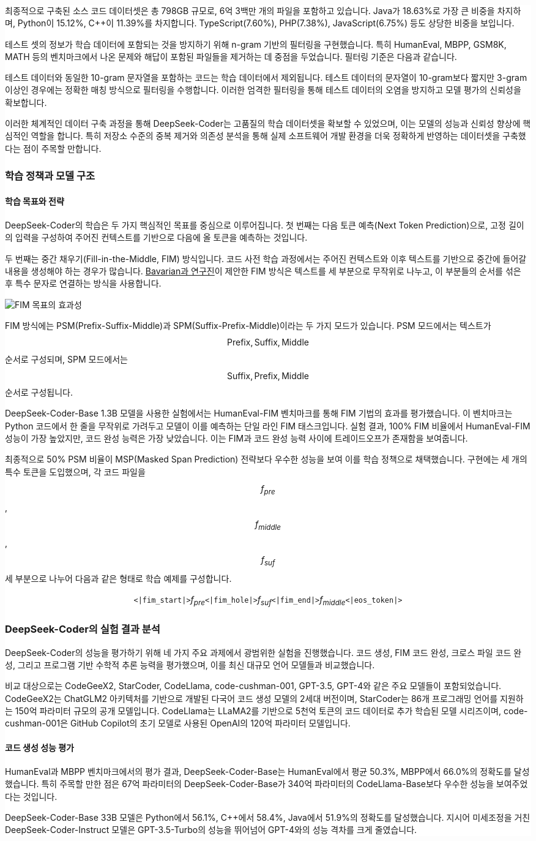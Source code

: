 최종적으로 구축된 소스 코드 데이터셋은 총 798GB 규모로, 6억 3백만 개의 파일을 포함하고 있습니다. Java가 18.63%로 가장 큰 비중을 차지하며, Python이 15.12%, C++이 11.39%를 차지합니다. TypeScript(7.60%), PHP(7.38%), JavaScript(6.75%) 등도 상당한 비중을 보입니다.

테스트 셋의 정보가 학습 데이터에 포함되는 것을 방지하기 위해 n-gram 기반의 필터링을 구현했습니다. 특히 HumanEval, MBPP, GSM8K, MATH 등의 벤치마크에서 나온 문제와 해답이 포함된 파일들을 제거하는 데 중점을 두었습니다. 필터링 기준은 다음과 같습니다.

테스트 데이터와 동일한 10-gram 문자열을 포함하는 코드는 학습 데이터에서 제외됩니다. 테스트 데이터의 문자열이 10-gram보다 짧지만 3-gram 이상인 경우에는 정확한 매칭 방식으로 필터링을 수행합니다. 이러한 엄격한 필터링을 통해 테스트 데이터의 오염을 방지하고 모델 평가의 신뢰성을 확보합니다.

이러한 체계적인 데이터 구축 과정을 통해 DeepSeek-Coder는 고품질의 학습 데이터셋을 확보할 수 있었으며, 이는 모델의 성능과 신뢰성 향상에 핵심적인 역할을 합니다. 특히 저장소 수준의 중복 제거와 의존성 분석을 통해 실제 소프트웨어 개발 환경을 더욱 정확하게 반영하는 데이터셋을 구축했다는 점이 주목할 만합니다.

### 학습 정책과 모델 구조

#### 학습 목표와 전략

DeepSeek-Coder의 학습은 두 가지 핵심적인 목표를 중심으로 이루어집니다. 첫 번째는 다음 토큰 예측(Next Token Prediction)으로, 고정 길이의 입력을 구성하여 주어진 컨텍스트를 기반으로 다음에 올 토큰을 예측하는 것입니다.

두 번째는 중간 채우기(Fill-in-the-Middle, FIM) 방식입니다. 코드 사전 학습 과정에서는 주어진 컨텍스트와 이후 텍스트를 기반으로 중간에 들어갈 내용을 생성해야 하는 경우가 많습니다. [Bavarian과 연구진](https://arxiv.org/abs/2207.14255)이 제안한 FIM 방식은 텍스트를 세 부분으로 무작위로 나누고, 이 부분들의 순서를 섞은 후 특수 문자로 연결하는 방식을 사용합니다.

![FIM 목표의 효과성](https://ar5iv.labs.arxiv.org//html/2401.14196/assets/x2.png)

FIM 방식에는 PSM(Prefix-Suffix-Middle)과 SPM(Suffix-Prefix-Middle)이라는 두 가지 모드가 있습니다. PSM 모드에서는 텍스트가 $$ \text{Prefix}, \text{Suffix}, \text{Middle} $$ 순서로 구성되며, SPM 모드에서는 $$ \text{Suffix}, \text{Prefix}, \text{Middle} $$ 순서로 구성됩니다.

DeepSeek-Coder-Base 1.3B 모델을 사용한 실험에서는 HumanEval-FIM 벤치마크를 통해 FIM 기법의 효과를 평가했습니다. 이 벤치마크는 Python 코드에서 한 줄을 무작위로 가려두고 모델이 이를 예측하는 단일 라인 FIM 태스크입니다. 실험 결과, 100% FIM 비율에서 HumanEval-FIM 성능이 가장 높았지만, 코드 완성 능력은 가장 낮았습니다. 이는 FIM과 코드 완성 능력 사이에 트레이드오프가 존재함을 보여줍니다.

최종적으로 50% PSM 비율이 MSP(Masked Span Prediction) 전략보다 우수한 성능을 보여 이를 학습 정책으로 채택했습니다. 구현에는 세 개의 특수 토큰을 도입했으며, 각 코드 파일을 $$ f_{pre} $$, $$ f_{middle} $$, $$ f_{suf} $$ 세 부분으로 나누어 다음과 같은 형태로 학습 예제를 구성합니다.

$$ \texttt{<|fim_start|>}f_{pre}\texttt{<|fim_hole|>}f_{suf}\texttt{<|fim_end|>}f_{middle}\texttt{<|eos_token|>} $$

### DeepSeek-Coder의 실험 결과 분석

DeepSeek-Coder의 성능을 평가하기 위해 네 가지 주요 과제에서 광범위한 실험을 진행했습니다. 코드 생성, FIM 코드 완성, 크로스 파일 코드 완성, 그리고 프로그램 기반 수학적 추론 능력을 평가했으며, 이를 최신 대규모 언어 모델들과 비교했습니다.

비교 대상으로는 CodeGeeX2, StarCoder, CodeLlama, code-cushman-001, GPT-3.5, GPT-4와 같은 주요 모델들이 포함되었습니다. CodeGeeX2는 ChatGLM2 아키텍처를 기반으로 개발된 다국어 코드 생성 모델의 2세대 버전이며, StarCoder는 86개 프로그래밍 언어를 지원하는 150억 파라미터 규모의 공개 모델입니다. CodeLlama는 LLaMA2를 기반으로 5천억 토큰의 코드 데이터로 추가 학습된 모델 시리즈이며, code-cushman-001은 GitHub Copilot의 초기 모델로 사용된 OpenAI의 120억 파라미터 모델입니다.

#### 코드 생성 성능 평가

HumanEval과 MBPP 벤치마크에서의 평가 결과, DeepSeek-Coder-Base는 HumanEval에서 평균 50.3%, MBPP에서 66.0%의 정확도를 달성했습니다. 특히 주목할 만한 점은 67억 파라미터의 DeepSeek-Coder-Base가 340억 파라미터의 CodeLlama-Base보다 우수한 성능을 보여주었다는 것입니다.

DeepSeek-Coder-Base 33B 모델은 Python에서 56.1%, C++에서 58.4%, Java에서 51.9%의 정확도를 달성했습니다. 지시어 미세조정을 거친 DeepSeek-Coder-Instruct 모델은 GPT-3.5-Turbo의 성능을 뛰어넘어 GPT-4와의 성능 격차를 크게 줄였습니다.
